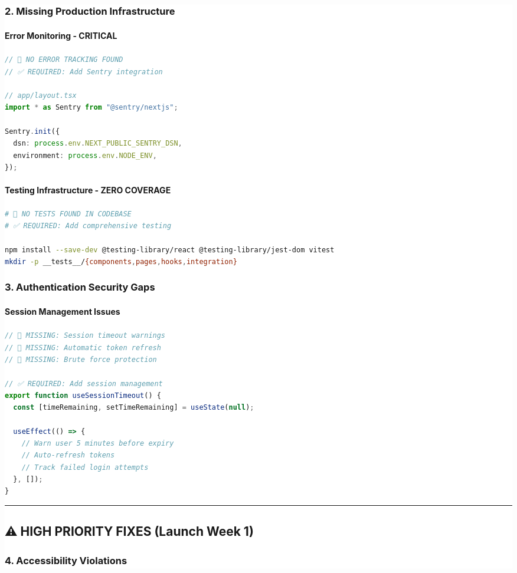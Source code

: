 ### 2. Missing Production Infrastructure

#### **Error Monitoring - CRITICAL**
```typescript
// 🚨 NO ERROR TRACKING FOUND
// ✅ REQUIRED: Add Sentry integration

// app/layout.tsx
import * as Sentry from "@sentry/nextjs";

Sentry.init({
  dsn: process.env.NEXT_PUBLIC_SENTRY_DSN,
  environment: process.env.NODE_ENV,
});
```

#### **Testing Infrastructure - ZERO COVERAGE**
```bash
# 🚨 NO TESTS FOUND IN CODEBASE
# ✅ REQUIRED: Add comprehensive testing

npm install --save-dev @testing-library/react @testing-library/jest-dom vitest
mkdir -p __tests__/{components,pages,hooks,integration}
```

### 3. Authentication Security Gaps

#### **Session Management Issues**
```typescript
// 🚨 MISSING: Session timeout warnings
// 🚨 MISSING: Automatic token refresh
// 🚨 MISSING: Brute force protection

// ✅ REQUIRED: Add session management
export function useSessionTimeout() {
  const [timeRemaining, setTimeRemaining] = useState(null);
  
  useEffect(() => {
    // Warn user 5 minutes before expiry
    // Auto-refresh tokens
    // Track failed login attempts
  }, []);
}
```

---

## ⚠️ HIGH PRIORITY FIXES (Launch Week 1)

### 4. Accessibility Violations
